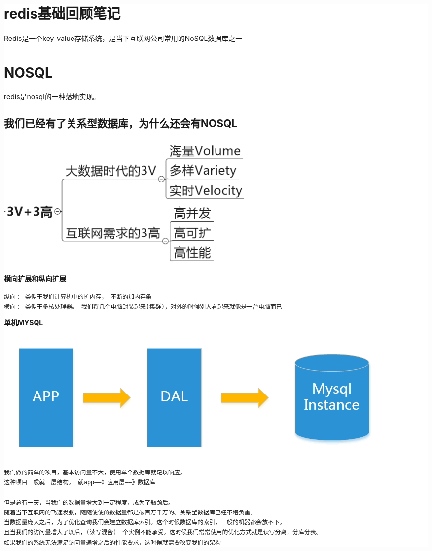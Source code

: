 # redis基础回顾笔记

Redis是一个key-value存储系统，是当下互联网公司常用的NoSQL数据库之一

# NOSQL

redis是nosql的一种落地实现。

## 我们已经有了关系型数据库，为什么还会有NOSQL

![JAVA_REDIS6.png](https://github.com/zhaodahan/zhao_Note/blob/master/wiki_img/JAVA_REDIS6.png?raw=true)

**横向扩展和纵向扩展**

```
纵向： 类似于我们计算机中的扩内存， 不断的加内存条
横向： 类似于多核处理器。 我们将几个电脑封装起来(集群)，对外的时候别人看起来就像是一台电脑而已
```

**单机MYSQL**

![JAVA_REDIS1.png](https://github.com/zhaodahan/zhao_Note/blob/master/wiki_img/JAVA_REDIS1.png?raw=true)

```java
我们做的简单的项目，基本访问量不大，使用单个数据库就足以响应。
这种项目一般就三层结构。 就app——》应用层——》数据库

但是总有一天，当我们的数据量增大到一定程度，成为了瓶颈后。
随着当下互联网的飞速发张，随随便便的数据量都是破百万千万的。关系型数据库已经不堪负重。
当数据量庞大之后，为了优化查询我们会建立数据库索引。这个时候数据库的索引，一般的机器都会放不下。
且当我们的访问量增大了以后，(读写混合)一个实例不能承受。这时候我们常常使用的优化方式就是读写分离，分库分表。
如果我们的系统无法满足访问量递增之后的性能要求，这时候就需要改变我们的架构

```
